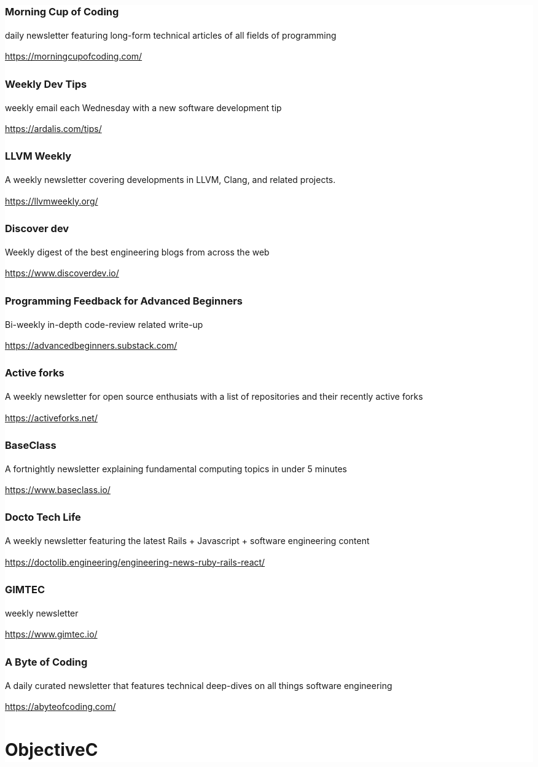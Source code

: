 ### Morning Cup of Coding
daily newsletter featuring long-form technical articles of all fields of programming

https://morningcupofcoding.com/

### Weekly Dev Tips
weekly email each Wednesday with a new software development tip

https://ardalis.com/tips/

### LLVM Weekly
A weekly newsletter covering developments in LLVM, Clang, and related projects.

https://llvmweekly.org/

### Discover dev
Weekly digest of the best engineering blogs from across the web

https://www.discoverdev.io/

### Programming Feedback for Advanced Beginners
Bi-weekly in-depth code-review related write-up

https://advancedbeginners.substack.com/

### Active forks
A weekly newsletter for open source enthusiats with a list of repositories and their recently active forks

https://activeforks.net/

### BaseClass
A fortnightly newsletter explaining fundamental computing topics in under 5 minutes

https://www.baseclass.io/

### Docto Tech Life
A weekly newsletter featuring the latest Rails + Javascript + software engineering content

https://doctolib.engineering/engineering-news-ruby-rails-react/

### GIMTEC
weekly newsletter

https://www.gimtec.io/

### A Byte of Coding
A daily curated newsletter that features technical deep-dives on all things software engineering

https://abyteofcoding.com/

# ObjectiveC
